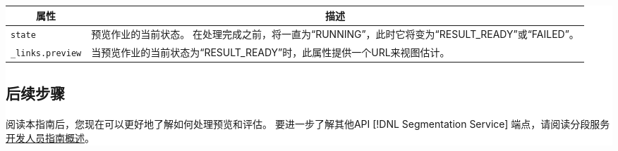 ```json
```

| 属性 | 描述 |
| -------- | ----------- |
| `state` | 预览作业的当前状态。 在处理完成之前，将一直为“RUNNING”，此时它将变为“RESULT_READY”或“FAILED”。 |
| `_links.preview` | 当预览作业的当前状态为“RESULT_READY”时，此属性提供一个URL来视图估计。 |

## 后续步骤

阅读本指南后，您现在可以更好地了解如何处理预览和评估。 要进一步了解其他API [!DNL Segmentation Service] 端点，请阅读分段服务 [开发人员指南概述](./overview.md)。